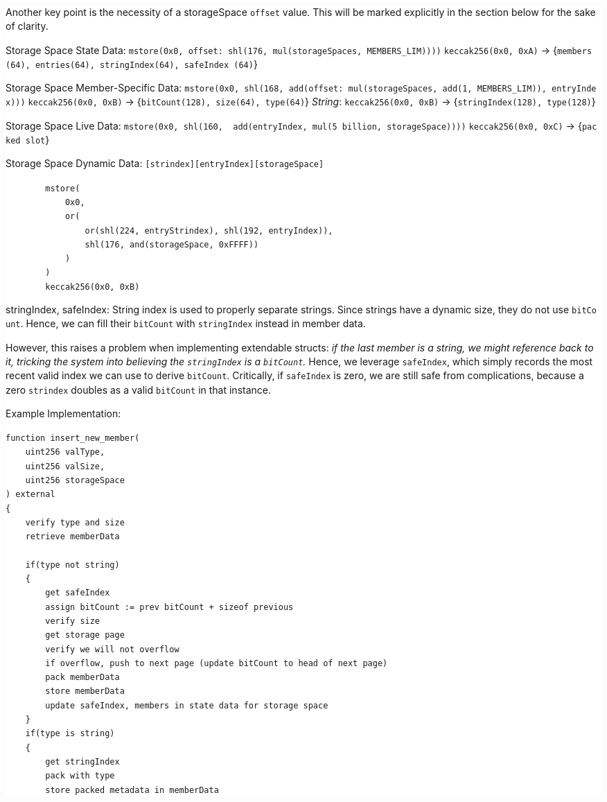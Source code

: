 Another key point is the necessity of a storageSpace `offset` value.  This will be marked explicitly in the section below for the sake of clarity.

Storage Space State Data:
`mstore(0x0, offset: shl(176, mul(storageSpaces, MEMBERS_LIM))))`
`keccak256(0x0, 0xA)` -> {`members(64), entries(64), stringIndex(64), safeIndex (64)`}

Storage Space Member-Specific Data:
`mstore(0x0, shl(168, add(offset: mul(storageSpaces, add(1, MEMBERS_LIM)), entryIndex)))`
`keccak256(0x0, 0xB)` -> {`bitCount(128), size(64), type(64)`}
*String*: `keccak256(0x0, 0xB)` -> {`stringIndex(128), type(128)`}

Storage Space Live Data:
`mstore(0x0, shl(160,  add(entryIndex, mul(5 billion, storageSpace))))`
`keccak256(0x0, 0xC)` -> {`packed slot`}

Storage Space Dynamic Data:
`[strindex][entryIndex][storageSpace]`
```solidity
        mstore(
            0x0,
            or(
                or(shl(224, entryStrindex), shl(192, entryIndex)),
                shl(176, and(storageSpace, 0xFFFF))
            )
        )
        keccak256(0x0, 0xB)
```

stringIndex, safeIndex:
String index is used to properly separate strings.  Since strings have a dynamic size, they do not use `bitCount`.  Hence, we can fill their `bitCount` with `stringIndex` instead in member data.

However, this raises a problem when implementing extendable structs: *if the last member is a string, we might reference back to it, tricking the system into believing the `stringIndex` is a `bitCount`.* Hence, we leverage `safeIndex`, which simply records the most recent valid index we can use to derive `bitCount`.  Critically, if `safeIndex` is zero, we are still safe from complications, because a zero `strindex` doubles as a valid `bitCount` in that instance.

Example Implementation:
```solidity
function insert_new_member(
	uint256 valType,
	uint256 valSize,
	uint256 storageSpace
) external
{
	verify type and size
	retrieve memberData
	
	if(type not string)
	{
		get safeIndex
		assign bitCount := prev bitCount + sizeof previous
		verify size
		get storage page
		verify we will not overflow
		if overflow, push to next page (update bitCount to head of next page)
		pack memberData
		store memberData
		update safeIndex, members in state data for storage space
	}
	if(type is string)
	{
		get stringIndex
		pack with type
		store packed metadata in memberData
```